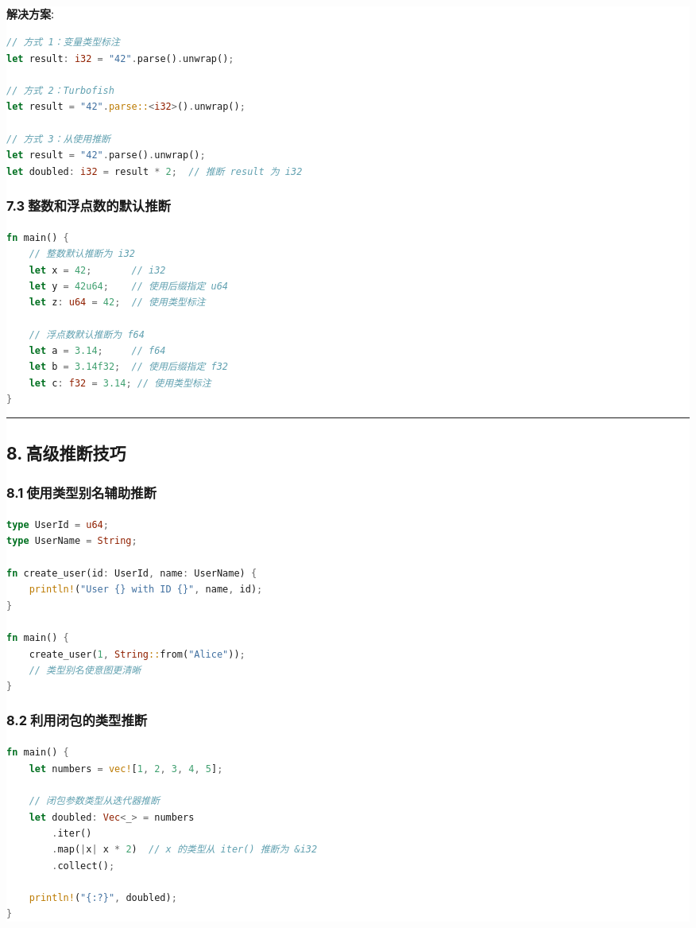 **解决方案**:

```rust
// 方式 1：变量类型标注
let result: i32 = "42".parse().unwrap();

// 方式 2：Turbofish
let result = "42".parse::<i32>().unwrap();

// 方式 3：从使用推断
let result = "42".parse().unwrap();
let doubled: i32 = result * 2;  // 推断 result 为 i32
```

### 7.3 整数和浮点数的默认推断

```rust
fn main() {
    // 整数默认推断为 i32
    let x = 42;       // i32
    let y = 42u64;    // 使用后缀指定 u64
    let z: u64 = 42;  // 使用类型标注
    
    // 浮点数默认推断为 f64
    let a = 3.14;     // f64
    let b = 3.14f32;  // 使用后缀指定 f32
    let c: f32 = 3.14; // 使用类型标注
}
```

---

## 8. 高级推断技巧

### 8.1 使用类型别名辅助推断

```rust
type UserId = u64;
type UserName = String;

fn create_user(id: UserId, name: UserName) {
    println!("User {} with ID {}", name, id);
}

fn main() {
    create_user(1, String::from("Alice"));
    // 类型别名使意图更清晰
}
```

### 8.2 利用闭包的类型推断

```rust
fn main() {
    let numbers = vec![1, 2, 3, 4, 5];
    
    // 闭包参数类型从迭代器推断
    let doubled: Vec<_> = numbers
        .iter()
        .map(|x| x * 2)  // x 的类型从 iter() 推断为 &i32
        .collect();
    
    println!("{:?}", doubled);
}
```
